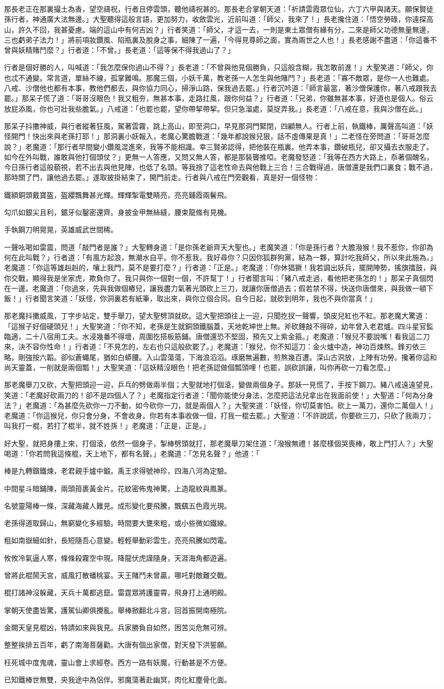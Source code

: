 那長老正在那裏撮土為香，望空禱祝，行者且停雲頭，聽他禱祝甚的。那長老合掌朝天道：「祈請雲霞眾位仙，六丁六甲與諸天。願保賢徒孫行者，神通廣大法無邊。」大聖聽得這般言語，更加努力，收斂雲光，近前叫道：「師父，我來了！」長老攙住道：「悟空勞碌，你遠探高山，許久不回，我甚憂慮。端的這山中有何吉凶？」行者笑道：「師父，才這一去，一則是東土眾僧有緣有分，二來是師父功德無量無邊，三也虧弟子法力！」將前項妝鑽風、陷瓶裏及脫身之事，細陳了一遍，「今得見尊師之面，實為兩世之人也！」長老感謝不盡道：「你這番不曾與妖精賭鬥麼？」行者道：「不曾。」長老道：「這等保不得我過山了？」

行者是個好勝的人，叫喊道：「我怎麼保你過山不得？」長老道：「不曾與他見個勝負，只這般含糊，我怎敢前進！」大聖笑道：「師父，你也忒不通變。常言道，單絲不線，孤掌難鳴。那魔三個，小妖千萬，教老孫一人怎生與他賭鬥？」長老道：「寡不敵眾，是你一人也難處。八戒、沙僧他也都有本事，教他們都去，與你協力同心，掃淨山路，保我過去罷。」行者沉吟道：「師言最當，著沙僧保護你，著八戒跟我去罷。」那呆子慌了道：「哥哥沒眼色！我又粗夯，無甚本事，走路扛風，跟你何益？」行者道：「兄弟，你雖無甚本事，好道也是個人。俗云放屁添風，你也可壯我些膽氣。」八戒道：「也罷也罷，望你帶挈帶挈。但只急溜處，莫捉弄我。」長老道：「八戒在意，我與沙僧在此。」

那呆子抖擻神威，與行者縱著狂風，駕著雲霧，跳上高山，即至洞口，早見那洞門緊閉，四顧無人。行者上前，執鐵棒，厲聲高叫道：「妖怪開門！快出來與老孫打耶！」那洞裏小妖報入，老魔心驚膽戰道：「幾年都說猴兒狠，話不虛傳果是真！」二老怪在旁問道：「哥哥怎麼說？」老魔道：「那行者早間變小鑽風混進來，我等不能相識。幸三賢弟認得，把他裝在瓶裏。他弄本事，鑽破瓶兒，卻又攝去衣服走了。如今在外叫戰，誰敢與他打個頭仗？」更無一人答應，又問又無人答，都是那裝聾推啞。老魔發怒道：「我等在西方大路上，忝著個醜名，今日孫行者這般藐視，若不出去與他見陣，也低了名頭。等我捨了這老性命去與他戰上三合！三合戰得過，唐僧還是我們口裏食；戰不過，那時關了門，讓他過去罷。」遂取披掛結束了，開門前走。行者與八戒在門旁觀看，真是好一個怪物：

鐵額銅頭戴寶盔，盔纓飄舞甚光輝。輝輝掣電雙睛亮，亮亮鋪霞兩鬢飛。

勾爪如銀尖且利，鋸牙似鑿密還齊。身披金甲無絲縫，腰束龍絛有見機。

手執鋼刀明晃晃，英雄威武世間稀。

一聲吆喝如雷震，問道「敲門者是誰？」大聖轉身道：「是你孫老爺齊天大聖也。」老魔笑道：「你是孫行者？大膽潑猴！我不惹你，你卻為何在此叫戰？」行者道：「有風方起浪，無潮水自平。你不惹我，我好尋你？只因你狐群狗黨，結為一夥，算計吃我師父，所以來此施為。」老魔道：「你這等雄赳赳的，嚷上我門，莫不是要打麼？」行者道：「正是。」老魔道：「你休猖獗！我若調出妖兵，擺開陣勢，搖旗擂鼓，與你交戰，顯得我是坐家虎，欺負你了。我只與你一個對一個，不許幫丁！」行者聞言叫：「豬八戒走過，看他把老孫怎的！」那呆子真個閃在一邊。老魔道：「你過來，先與我做個樁兒，讓我盡力氣著光頭砍上三刀，就讓你唐僧過去；假若禁不得，快送你唐僧來，與我做一頓下飯！」行者聞言笑道：「妖怪，你洞裏若有紙筆，取出來，與你立個合同。自今日起，就砍到明年，我也不與你當真！」

那老魔抖擻威風，丁字步站定，雙手舉刀，望大聖劈頂就砍。這大聖把頭往上一迎，只聞扢扠一聲響，頭皮兒紅也不紅。那老魔大驚道：「這猴子好個硬頭兒！」大聖笑道：「你不知，老孫是生就銅頭鐵腦蓋，天地乾坤世上無。斧砍錘敲不得碎，幼年曾入老君爐。四斗星官監臨適，二十八宿用工夫。水浸幾番不得壞，周圍扢搭板筋鋪。唐僧還恐不堅固，預先又上紫金箍。」老魔道：「猴兒不要說嘴！看我這二刀來，決不容你性命！」行者道：「不見怎的，左右也只這般砍罷了。」老魔道：「猴兒，你不知這刀：金火爐中造，神功百煉熬。鋒刃依三略，剛強按六韜。卻似蒼蠅尾，猶如白蟒腰。入山雲蕩蕩，下海浪滔滔。琢磨無遍數，煎熬幾百遭。深山古洞放，上陣有功勞。攙著你這和尚天靈蓋，一削就是兩個瓢！」大聖笑道：「這妖精沒眼色！把老孫認做個瓢頭哩！也罷，誤砍誤讓，叫你再砍一刀看怎麼。」

那老魔舉刀又砍，大聖把頭迎一迎，乒乓的劈做兩半個；大聖就地打個滾，變做兩個身子。那妖一見慌了，手按下鋼刀。豬八戒遠遠望見，笑道：「老魔好砍兩刀的！卻不是四個人了？」老魔指定行者道：「聞你能使分身法，怎麼把這法兒拿出在我面前使！」大聖道：「何為分身法？」老魔道：「為甚麼先砍你一刀不動，如今砍你一刀，就是兩個人？」大聖笑道：「妖怪，你切莫害怕。砍上一萬刀，還你二萬個人！」老魔道：「你這猴兒，你只會分身，不會收身。你若有本事收做一個，打我一棍去罷。」大聖道：「不許說謊，你要砍三刀，只砍了我兩刀；叫我打一棍，若打了棍半，就不姓孫！」老魔道：「正是，正是。」

好大聖，就把身摟上來，打個滾，依然一個身子，掣棒劈頭就打，那老魔舉刀架住道：「潑猴無禮！甚麼樣個哭喪棒，敢上門打人？」大聖喝道：「你若問我這條棍，天上地下，都有名聲。」老魔道：「怎見名聲？」他道：「

棒是九轉鑌鐵煉，老君親手爐中鍛。禹王求得號神珍，四海八河為定驗。

中間星斗暗鋪陳，兩頭箝裹黃金片。花紋密佈鬼神驚，上造龍紋與鳳篆。

名號靈陽棒一條，深藏海藏人難見。成形變化要飛騰，飄颻五色霞光現。

老孫得道取歸山，無窮變化多經驗。時間要大甕來粗，或小些微如鐵線。

粗如南嶽細如針，長短隨吾心意變。輕輕舉動彩雲生，亮亮飛騰如閃電。

攸攸冷氣逼人寒，條條殺霧空中現。降龍伏虎謹隨身，天涯海角都遊遍。

曾將此棍鬧天宮，威風打散蟠桃宴。天王賭鬥未曾贏，哪吒對敵難交戰。

棍打諸神沒躲藏，天兵十萬都逃竄。雷霆眾將護靈霄，飛身打上通明殿。

掌朝天使盡皆驚，護駕仙卿俱攪亂。舉棒掀翻北斗宮，回首振開南極院。

金闕天皇見棍凶，特請如來與我見。兵家勝負自如然，困苦災危無可辨。

整整挨排五百年，虧了南海菩薩勸。大唐有個出家僧，對天發下洪誓願。

枉死城中度鬼魂，靈山會上求經卷。西方一路有妖魔，行動甚是不方便。

已知鐵棒世無雙，央我途中為侶伴。邪魔蕩著赴幽冥，肉化紅塵骨化面。
